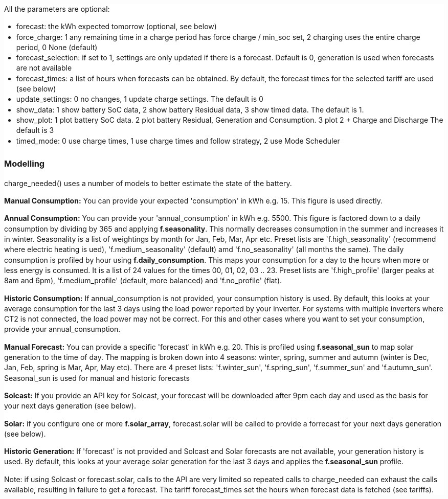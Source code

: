 All the parameters are optional:
+ forecast: the kWh expected tomorrow (optional, see below)
+ force_charge: 1 any remaining time in a charge period has force charge / min_soc set, 2 charging uses the entire charge period, 0 None (default)
+ forecast_selection: if set to 1, settings are only updated if there is a forecast. Default is 0, generation is used when forecasts are not available
+ forecast_times: a list of hours when forecasts can be obtained. By default, the forecast times for the selected tariff are used (see below)
+ update_settings: 0 no changes, 1 update charge settings. The default is 0
+ show_data: 1 show battery SoC data, 2 show battery Residual data, 3 show timed data. The default is 1.
+ show_plot: 1 plot battery SoC data. 2 plot battery Residual, Generation and Consumption. 3 plot 2 + Charge and Discharge The default is 3
+ timed_mode: 0 use charge times, 1 use charge times and follow strategy, 2 use Mode Scheduler

### Modelling

charge_needed() uses a number of models to better estimate the state of the battery.

**Manual Consumption:** You can provide your expected 'consumption' in kWh e.g. 15. This figure is used directly.

**Annual Consumption:** You can provide your 'annual_consumption' in kWh e.g. 5500. This figure is factored down to a daily consumption by dividing by 365 and applying **f.seasonality**. This normally decreases consumption in the summer and increases it in winter. Seasonality is a list of weightings by month for Jan, Feb, Mar, Apr etc. Preset lists are 'f.high_seasonality' (recommend where electric heating is ued), 'f.medium_seasonality' (default) amd 'f.no_seasonality' (all months the same). The daily consumption is profiled by hour using **f.daily_consumption**. This maps your consumption for a day to the hours when more or less energy is consumed. It is a list of 24 values for the times 00, 01, 02, 03 .. 23. Preset lists are 'f.high_profile' (larger peaks at 8am and 6pm), 'f.medium_profile' (default, more balanced) and 'f.no_profile' (flat).

**Historic Consumption:** If annual_consumption is not provided, your consumption history is used. By default, this looks at your average consumption for the last 3 days using the load power reported by your inverter. For systems with multiple inverters where CT2 is not connected, the load power may not be correct. For this and other cases where you want to set your consumption, provide your annual_consumption.

**Manual Forecast:** You can provide a specific 'forecast' in kWh e.g. 20. This is profiled using **f.seasonal_sun** to map solar generation to the time of day. The mapping is broken down into 4 seasons: winter, spring, summer and autumn (winter is Dec, Jan, Feb, spring is Mar, Apr, May etc). There are 4 preset lists: 'f.winter_sun', 'f.spring_sun', 'f.summer_sun' and 'f.autumn_sun'. Seasonal_sun is used for manual and historic forecasts

**Solcast:** If you provide an API key for Solcast, your forecast will be downloaded after 9pm each day and used as the basis for your next days generation (see below).

**Solar:** if you configure one or more **f.solar_array**, forecast.solar will be called to provide a forrecast for your next days generation (see below).

**Historic Generation:** If 'forecast' is not provided and Solcast and Solar forecasts are not available, your generation history is used. By default, this looks at your average solar generation for the last 3 days and applies the **f.seasonal_sun** profile.

Note: if using Solcast or forecast.solar, calls to the API are very limited so repeated calls to charge_needed can exhaust the calls available, resulting in failure to get a forecast. The tariff forecast_times set the hours when forecast data is fetched (see tariffs).
